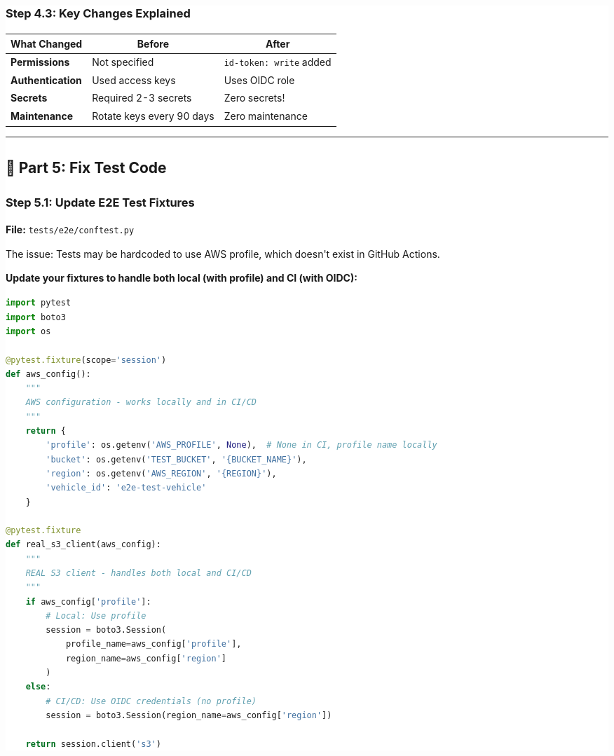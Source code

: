 
### Step 4.3: Key Changes Explained

| What Changed | Before | After |
|--------------|--------|-------|
| **Permissions** | Not specified | `id-token: write` added |
| **Authentication** | Used access keys | Uses OIDC role |
| **Secrets** | Required 2-3 secrets | Zero secrets! |
| **Maintenance** | Rotate keys every 90 days | Zero maintenance |

---

## 🧪 Part 5: Fix Test Code

### Step 5.1: Update E2E Test Fixtures

**File:** `tests/e2e/conftest.py`

The issue: Tests may be hardcoded to use AWS profile, which doesn't exist in GitHub Actions.

**Update your fixtures to handle both local (with profile) and CI (with OIDC):**

```python
import pytest
import boto3
import os

@pytest.fixture(scope='session')
def aws_config():
    """
    AWS configuration - works locally and in CI/CD
    """
    return {
        'profile': os.getenv('AWS_PROFILE', None),  # None in CI, profile name locally
        'bucket': os.getenv('TEST_BUCKET', '{BUCKET_NAME}'),
        'region': os.getenv('AWS_REGION', '{REGION}'),
        'vehicle_id': 'e2e-test-vehicle'
    }

@pytest.fixture
def real_s3_client(aws_config):
    """
    REAL S3 client - handles both local and CI/CD
    """
    if aws_config['profile']:
        # Local: Use profile
        session = boto3.Session(
            profile_name=aws_config['profile'],
            region_name=aws_config['region']
        )
    else:
        # CI/CD: Use OIDC credentials (no profile)
        session = boto3.Session(region_name=aws_config['region'])

    return session.client('s3')
```

